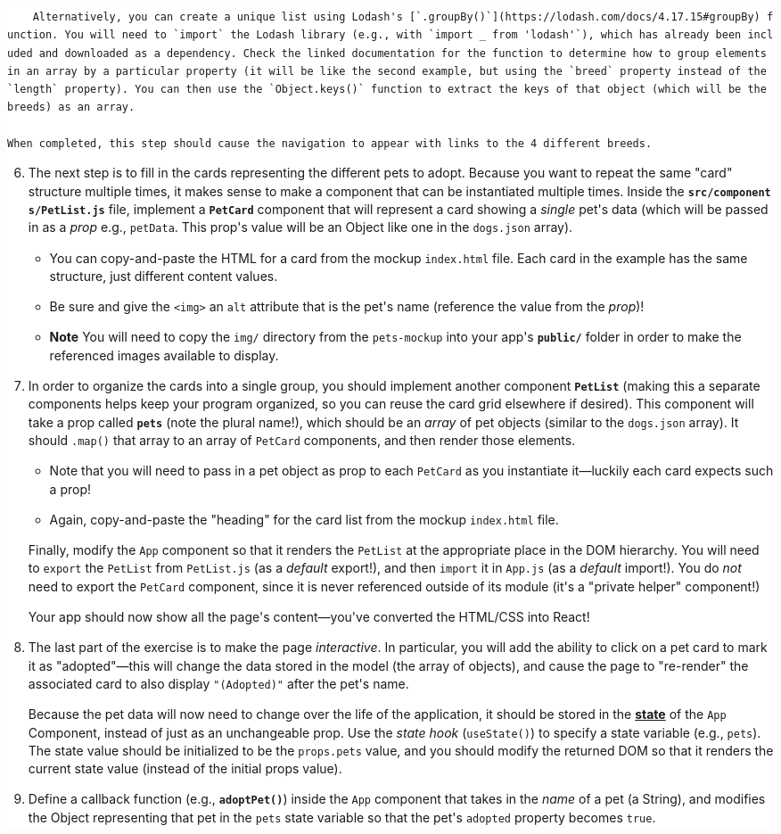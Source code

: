         Alternatively, you can create a unique list using Lodash's [`.groupBy()`](https://lodash.com/docs/4.17.15#groupBy) function. You will need to `import` the Lodash library (e.g., with `import _ from 'lodash'`), which has already been included and downloaded as a dependency. Check the linked documentation for the function to determine how to group elements in an array by a particular property (it will be like the second example, but using the `breed` property instead of the `length` property). You can then use the `Object.keys()` function to extract the keys of that object (which will be the breeds) as an array.

    When completed, this step should cause the navigation to appear with links to the 4 different breeds.
    
6. The next step is to fill in the cards representing the different pets to adopt. Because you want to repeat the same "card" structure multiple times, it makes sense to make a component that can be instantiated multiple times. Inside the **`src/components/PetList.js`** file, implement a **`PetCard`** component that will represent a card showing a *single* pet's data (which will be passed in as a _prop_ e.g., `petData`. This prop's value will be an Object like one in the `dogs.json` array).

    - You can copy-and-paste the HTML for a card from the mockup `index.html` file. Each card in the example has the same structure, just different content values.

    - Be sure and give the `<img>` an `alt` attribute that is the pet's name (reference the value from the _prop_)!

    - **Note** You will need to copy the `img/` directory from the `pets-mockup` into your app's **`public/`** folder in order to make the referenced images available to display.

7. In order to organize the cards into a single group, you should implement another component **`PetList`** (making this a separate components helps keep your program organized, so you can reuse the card grid elsewhere if desired). This component will take a prop called **`pets`** (note the plural name!), which should be an _array_ of pet objects (similar to the `dogs.json` array). It should `.map()` that array to an array of `PetCard` components, and then render those elements. 

    - Note that you will need to pass in a pet object as prop to each `PetCard` as you instantiate it&mdash;luckily each card expects such a prop!

    - Again, copy-and-paste the "heading" for the card list from the mockup `index.html` file.

    Finally, modify the `App` component so that it renders the `PetList` at the appropriate place in the DOM hierarchy. You will need to `export` the `PetList` from `PetList.js` (as a _default_ export!), and then `import` it in `App.js` (as a _default_ import!). You do *not* need to export the `PetCard` component, since it is never referenced outside of its module (it's a "private helper" component!)

    Your app should now show all the page's content&mdash;you've converted the HTML/CSS into React!


8. The last part of the exercise is to make the page _interactive_. In particular, you will add the ability to click on a pet card to mark it as "adopted"&mdash;this will change the data stored in the model (the array of objects), and cause the page to "re-render" the associated card to also display `"(Adopted)"` after the pet's name.

    Because the pet data will now need to change over the life of the application, it should be stored in the [**state**](https://reactjs.org/docs/hooks-state.html) of the `App` Component, instead of just as an unchangeable prop. Use the _state hook_ (`useState()`) to specify a state variable (e.g., `pets`). The state value should be initialized to be the `props.pets` value, and you should modify the returned DOM so that it renders the current state value (instead of the initial props value).
    
9. Define a callback function (e.g., **`adoptPet()`**) inside the `App` component that takes in the _name_ of a pet (a String), and modifies the Object representing that pet in the `pets` state variable so that the pet's `adopted` property becomes `true`.
